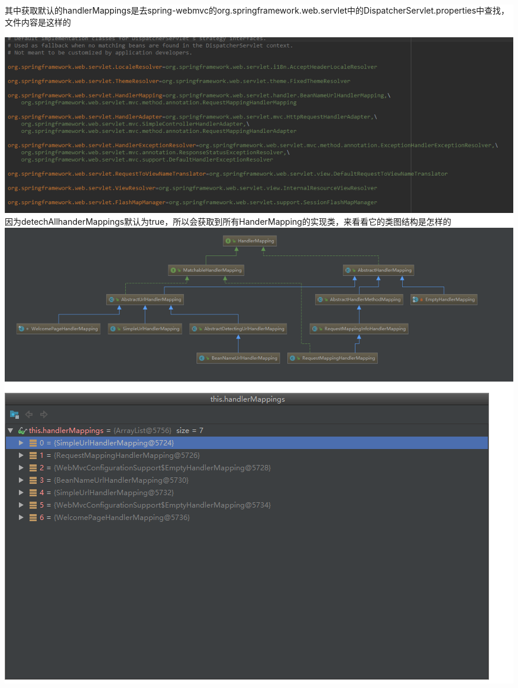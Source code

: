 其中获取默认的handlerMappings是去spring-webmvc的org.springframework.web.servlet中的DispatcherServlet.properties中查找，文件内容是这样的

![DispatcherServlet.properties](/images/DispatcherServlet.properties.png)
因为detechAllhanderMappings默认为true，所以会获取到所有HanderMapping的实现类，来看看它的类图结构是怎样的
![HandlerMapping类图](/images/handlerMapping_interface_structure_in_springmvc.png)

![this.handlerMappings的值](/images/this.handlerMappings_in_springmvc.png)
